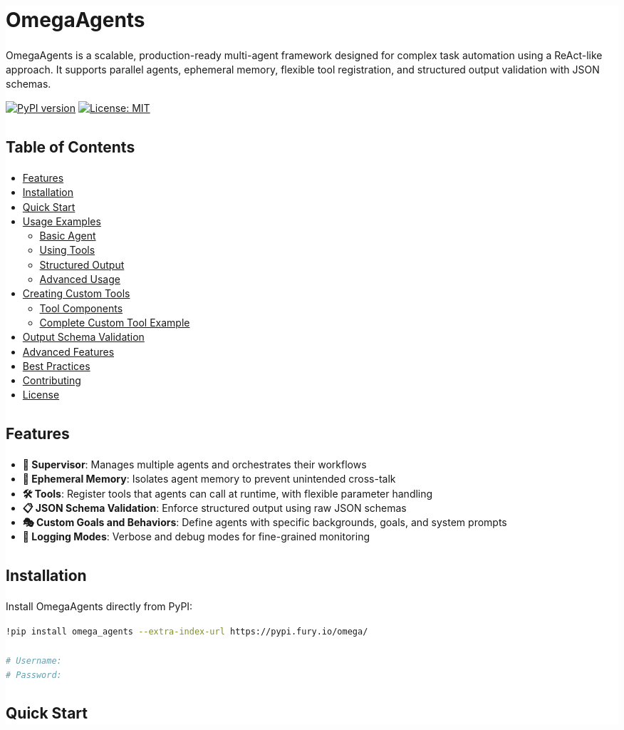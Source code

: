 # OmegaAgents

OmegaAgents is a scalable, production-ready multi-agent framework designed for complex task automation using a ReAct-like approach. It supports parallel agents, ephemeral memory, flexible tool registration, and structured output validation with JSON schemas.

[![PyPI version](https://badge.fury.io/py/omega-agents.svg)](https://badge.fury.io/py/omega-agents)
[![License: MIT](https://img.shields.io/badge/License-MIT-yellow.svg)](https://opensource.org/licenses/MIT)

## Table of Contents

- [Features](#features)
- [Installation](#installation)
- [Quick Start](#quick-start)
- [Usage Examples](#usage-examples)
  - [Basic Agent](#1-basic-agent-without-tools-and-without-output-schema)
  - [Using Tools](#2-using-tools-without-output-schema)
  - [Structured Output](#3-using-output-schema-without-tools)
  - [Advanced Usage](#4-combining-tools-and-structured-output)
- [Creating Custom Tools](#creating-custom-tools)
  - [Tool Components](#tool-components)
  - [Complete Custom Tool Example](#complete-custom-tool-example)
- [Output Schema Validation](#output-schema-validation)
- [Advanced Features](#advanced-features)
- [Best Practices](#best-practices)
- [Contributing](#contributing)
- [License](#license)

## Features

- **🎯 Supervisor**: Manages multiple agents and orchestrates their workflows
- **🧠 Ephemeral Memory**: Isolates agent memory to prevent unintended cross-talk
- **🛠️ Tools**: Register tools that agents can call at runtime, with flexible parameter handling
- **📋 JSON Schema Validation**: Enforce structured output using raw JSON schemas
- **🎭 Custom Goals and Behaviors**: Define agents with specific backgrounds, goals, and system prompts
- **📝 Logging Modes**: Verbose and debug modes for fine-grained monitoring

## Installation

Install OmegaAgents directly from PyPI:

```bash
!pip install omega_agents --extra-index-url https://pypi.fury.io/omega/

# Username: 
# Password: 
```

## Quick Start
